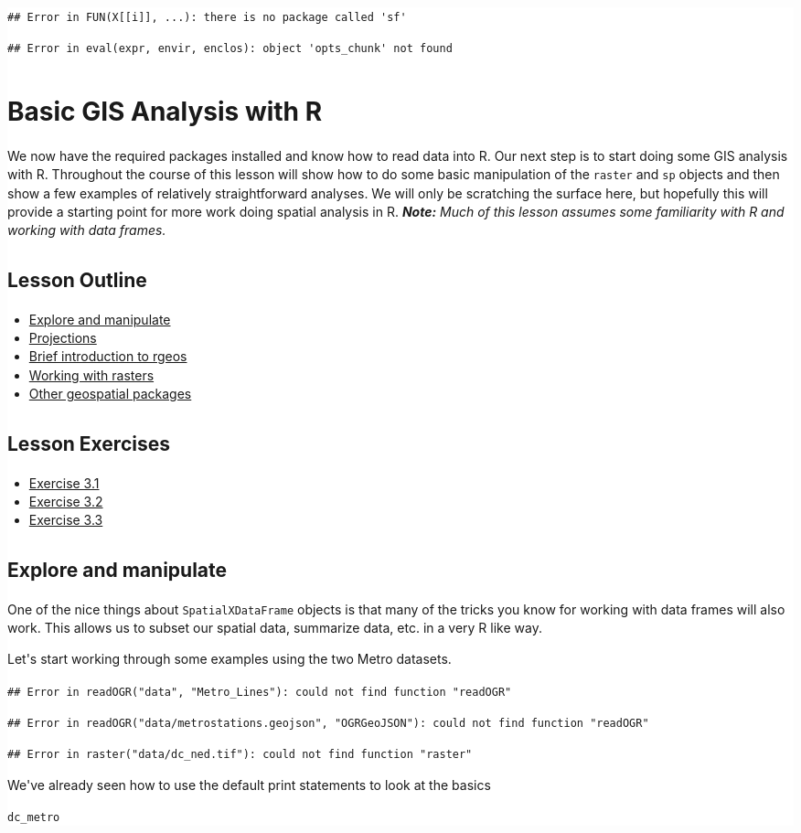 
```
## Error in FUN(X[[i]], ...): there is no package called 'sf'
```

```
## Error in eval(expr, envir, enclos): object 'opts_chunk' not found
```

# Basic GIS Analysis with R
We now have the required packages installed and know how to read data into R. Our next step is to start doing some GIS analysis with R. Throughout the course of this lesson will show how to do some basic manipulation of the `raster` and `sp` objects and then show a few examples of relatively straightforward analyses.  We will only be scratching the surface here, but hopefully this will provide a starting point for more work doing spatial analysis in R.  ***Note:*** *Much of this lesson assumes some familiarity with R and working with data frames.*

## Lesson Outline
- [Explore and manipulate](#explore-and-manipulate)
- [Projections](#projections)
- [Brief introduction to rgeos](#brief-introduction-to-rgeos)
- [Working with rasters](#working-with-rasters)
- [Other geospatial packages](#other-geospatial-packages)

## Lesson Exercises
- [Exercise 3.1](#exercise-31)
- [Exercise 3.2](#exercise-32)
- [Exercise 3.3](#exercise-33)

## Explore and manipulate
One of the nice things about `SpatialXDataFrame` objects is that many of the tricks you know for working with data frames will also work.  This allows us to subset our spatial data, summarize data, etc. in a very R like way.

Let's start working through some examples using the two Metro datasets.


```
## Error in readOGR("data", "Metro_Lines"): could not find function "readOGR"
```

```
## Error in readOGR("data/metrostations.geojson", "OGRGeoJSON"): could not find function "readOGR"
```

```
## Error in raster("data/dc_ned.tif"): could not find function "raster"
```

We've already seen how to use the default print statements to look at the basics


```r
dc_metro
```
